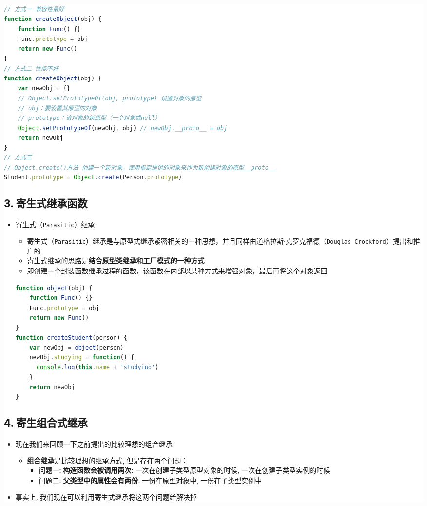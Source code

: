   ```js
  // 方式一 兼容性最好
  function createObject(obj) {
      function Func() {}
      Func.prototype = obj
      return new Func()
  }
  // 方式二 性能不好
  function createObject(obj) {
      var newObj = {}
      // Object.setPrototypeOf(obj, prototype) 设置对象的原型
      // obj：要设置其原型的对象
      // prototype：该对象的新原型（一个对象或null）
      Object.setPrototypeOf(newObj, obj) // newObj.__proto__ = obj
      return newObj
  }
  // 方式三
  // Object.create()方法 创建一个新对象，使用指定提供的对象来作为新创建对象的原型__proto__
  Student.prototype = Object.create(Person.prototype)
  ```

## 3. 寄生式继承函数

- 寄生式（`Parasitic`）继承

  - 寄生式（`Parasitic`）继承是与原型式继承紧密相关的一种思想，并且同样由道格拉斯·克罗克福德（`Douglas Crockford`）提出和推广的
  - 寄生式继承的思路是**结合原型类继承和工厂模式的一种方式**
  - 即创建一个封装函数继承过程的函数，该函数在内部以某种方式来增强对象，最后再将这个对象返回

  ```js
  function object(obj) {
      function Func() {}
      Func.prototype = obj
      return new Func()
  }
  function createStudent(person) {
      var newObj = object(person)
      newObj.studying = function() {
  		console.log(this.name + 'studying')
      }
      return newObj
  }
  ```

## 4. 寄生组合式继承

- 现在我们来回顾一下之前提出的比较理想的组合继承

  - **组合继承**是比较理想的继承方式, 但是存在两个问题：
    - 问题一: **构造函数会被调用两次**: 一次在创建子类型原型对象的时候, 一次在创建子类型实例的时候
    - 问题二: **父类型中的属性会有两份**: 一份在原型对象中, 一份在子类型实例中

- 事实上, 我们现在可以利用寄生式继承将这两个问题给解决掉
